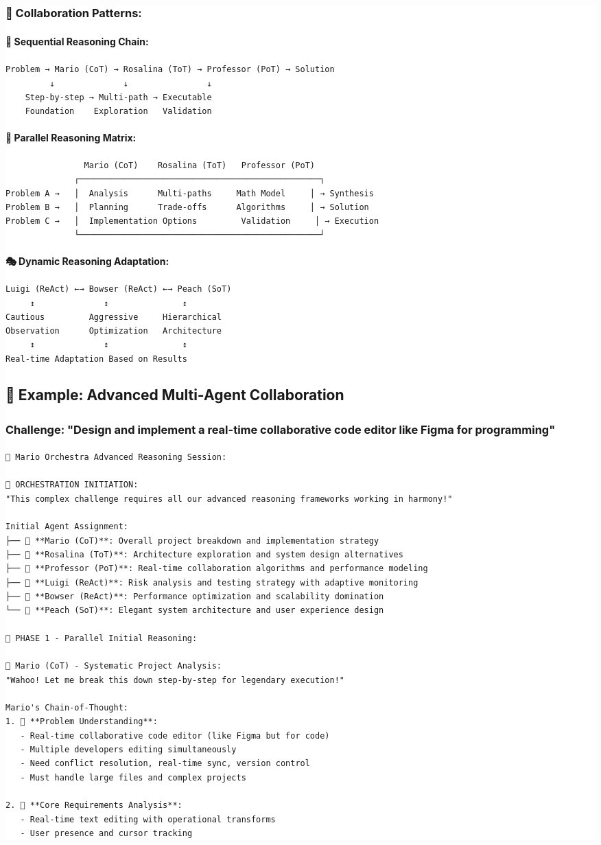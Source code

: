 ### **🎵 Collaboration Patterns:**

#### **🔄 Sequential Reasoning Chain:**
```
Problem → Mario (CoT) → Rosalina (ToT) → Professor (PoT) → Solution
         ↓              ↓                ↓
    Step-by-step → Multi-path → Executable
    Foundation    Exploration   Validation
```

#### **🌟 Parallel Reasoning Matrix:**
```
                Mario (CoT)    Rosalina (ToT)   Professor (PoT)
              ┌─────────────────────────────────────────────────┐
Problem A →   │  Analysis      Multi-paths     Math Model     │ → Synthesis
Problem B →   │  Planning      Trade-offs      Algorithms     │ → Solution  
Problem C →   │  Implementation Options         Validation     │ → Execution
              └─────────────────────────────────────────────────┘
```

#### **🎭 Dynamic Reasoning Adaptation:**
```
Luigi (ReAct) ←→ Bowser (ReAct) ←→ Peach (SoT)
     ↕              ↕               ↕
Cautious         Aggressive     Hierarchical
Observation      Optimization   Architecture
     ↕              ↕               ↕
Real-time Adaptation Based on Results
```

## 🚀 Example: Advanced Multi-Agent Collaboration

### **Challenge: "Design and implement a real-time collaborative code editor like Figma for programming"**

```
🎼 Mario Orchestra Advanced Reasoning Session:

🎯 ORCHESTRATION INITIATION:
"This complex challenge requires all our advanced reasoning frameworks working in harmony!"

Initial Agent Assignment:
├── 🍄 **Mario (CoT)**: Overall project breakdown and implementation strategy
├── 🌟 **Rosalina (ToT)**: Architecture exploration and system design alternatives
├── 🧬 **Professor (PoT)**: Real-time collaboration algorithms and performance modeling
├── 👻 **Luigi (ReAct)**: Risk analysis and testing strategy with adaptive monitoring
├── 🐢 **Bowser (ReAct)**: Performance optimization and scalability domination
└── 👸 **Peach (SoT)**: Elegant system architecture and user experience design

🎵 PHASE 1 - Parallel Initial Reasoning:

🍄 Mario (CoT) - Systematic Project Analysis:
"Wahoo! Let me break this down step-by-step for legendary execution!"

Mario's Chain-of-Thought:
1. 🎯 **Problem Understanding**: 
   - Real-time collaborative code editor (like Figma but for code)
   - Multiple developers editing simultaneously
   - Need conflict resolution, real-time sync, version control
   - Must handle large files and complex projects

2. 🧠 **Core Requirements Analysis**:
   - Real-time text editing with operational transforms
   - User presence and cursor tracking
```